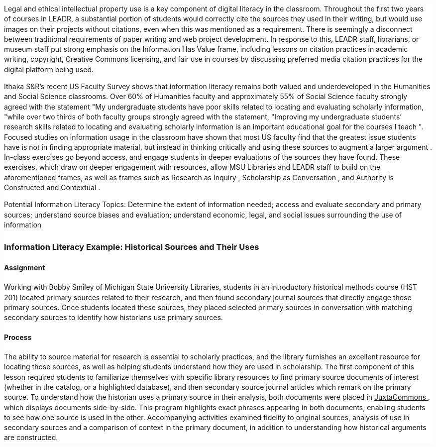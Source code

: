 
Legal and ethical intellectual property use is a key component of digital literacy in the classroom. Throughout the first two years of courses in LEADR, a substantial portion of students would correctly cite the sources they used in their writing, but would use images on their projects without citations, even when this was mentioned as a requirement. There is seemingly a disconnect between traditional requirements of paper writing and web project development. In response to this, LEADR staff, librarians, or museum staff put strong emphasis on the Information Has Value frame, including lessons on citation practices in academic writing, copyright, Creative Commons licensing, and fair use in courses by discussing preferred media citation practices for the digital platform being used. 

Ithaka S&R’s recent US Faculty Survey shows that information literacy remains both valued and underdeveloped in the Humanities and Social Science classrooms. Over 60% of Humanities faculty and approximately 55% of Social Science faculty strongly agreed with the statement "My undergraduate students have poor skills related to locating and evaluating scholarly information, "while over two thirds of both faculty groups strongly agreed with the statement, "Improving my undergraduate students’ research skills related to locating and evaluating scholarly information is an important educational goal for the courses I teach ". Focused studies on information usage in the classroom have shown that most US faculty find that the greatest issue students have is not in finding appropriate material, but instead in thinking critically and using these sources to augment a larger argument . In-class exercises go beyond access, and engage students in deeper evaluations of the sources they have found. These exercises, which draw on deeper engagement with resources, allow MSU Libraries and LEADR staff to build on the aforementioned frames, as well as frames such as Research as Inquiry , Scholarship as Conversation , and Authority is Constructed and Contextual . 

Potential Information Literacy Topics: Determine the extent of information needed; access and evaluate secondary and primary sources; understand source biases and evaluation; understand economic, legal, and social issues surrounding the use of information 


### Information Literacy Example: Historical Sources and Their Uses 



#### Assignment 


Working with Bobby Smiley of Michigan State University Libraries, students in an introductory historical methods course (HST 201) located primary sources related to their research, and then found secondary journal sources that directly engage those primary sources. Once students located these sources, they placed selected primary sources in conversation with matching secondary sources to identify how historians use primary sources. 


#### Process 


The ability to source material for research is essential to scholarly practices, and the library furnishes an excellent resource for locating those sources, as well as helping students understand how they are used in scholarship. The first component of this lesson required students to familiarize themselves with specific library resources to find primary source documents of interest (whether in the catalog, or a highlighted database), and then secondary source journal articles which remark on the primary source. To understand how the historian uses a primary source in their analysis, both documents were placed in [JuxtaCommons ](http://juxtacommons.org), which displays documents side-by-side. This program highlights exact phrases appearing in both documents, enabling students to see how one source is used in the other. Accompanying activities examined fidelity to original sources, analysis of use in secondary sources and a comparison of context in the primary document, in addition to understanding how historical arguments are constructed. 
